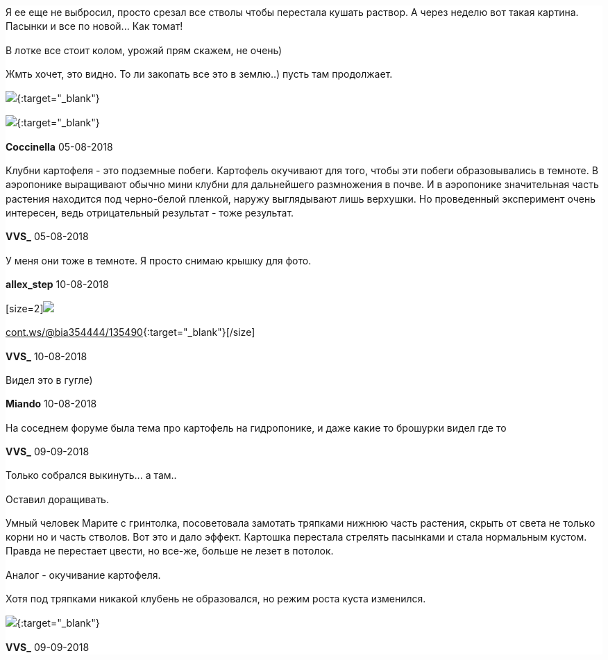 Я ее еще не выбросил, просто срезал все стволы чтобы перестала кушать раствор. А через неделю вот такая картина. Пасынки и все по новой... Как томат! 

В лотке все стоит колом, урожяй прям скажем, не очень)

Жмть хочет, это видно. То ли закопать все это в землю..) пусть там продолжает.

[![](/attachimages/19104_IMG_20180805_113930.jpg)](https://t.me/ponics_ru_files/19263){:target="_blank"}

[![](/attachimages/19106_IMG_20180805_113919.jpg)](https://t.me/ponics_ru_files/19264){:target="_blank"}

**Coccinella** 05-08-2018

Клубни картофеля - это подземные побеги. Картофель окучивают для того, чтобы эти побеги образовывались в темноте. В аэропонике выращивают обычно мини клубни для дальнейшего размножения в почве. И в аэропонике значительная часть растения находится под черно-белой пленкой, наружу выглядывают лишь верхушки. Но проведенный эксперимент очень интересен, ведь отрицательный результат - тоже результат.


**VVS_** 05-08-2018

У меня они тоже в темноте. Я просто снимаю крышку для фото.


**allex_step** 10-08-2018

[size=2]![](http://cont.ws/uploads/pic/2015/10/%D0%93%D0%B8%D0%B4%D1%80%D0%BE%D0%BF%D0%BE%D0%BD%D0%B8%D0%BA%D0%B0_1-5.jpg)

[cont.ws/@bia354444/135490](http://forum.ponics.ru/go.php?url=aHR0cHM6Ly9jb250LndzL0BiaWEzNTQ0NDQvMTM1NDkw){:target="_blank"}[/size]


**VVS_** 10-08-2018

Видел это в гугле)


**Miando** 10-08-2018

На соседнем форуме была тема про картофель на гидропонике, и даже какие то брошурки видел где то


**VVS_** 09-09-2018

Только собрался выкинуть... а там.. 

Оставил доращивать.

Умный человек Марите с гринтолка, посоветовала замотать тряпками нижнюю часть растения, скрыть от света не только корни но и часть стволов. Вот это и дало эффект. Картошка перестала стрелять пасынками и стала нормальным кустом. Правда не перестает цвести, но все-же, больше не лезет в потолок.

Аналог - окучивание картофеля.

Хотя под тряпками никакой клубень не образовался, но режим роста куста изменился.

[![](/attachimages/19180_IMG_20180909_174752.jpg)](https://t.me/ponics_ru_files/19265){:target="_blank"}

**VVS_** 09-09-2018
